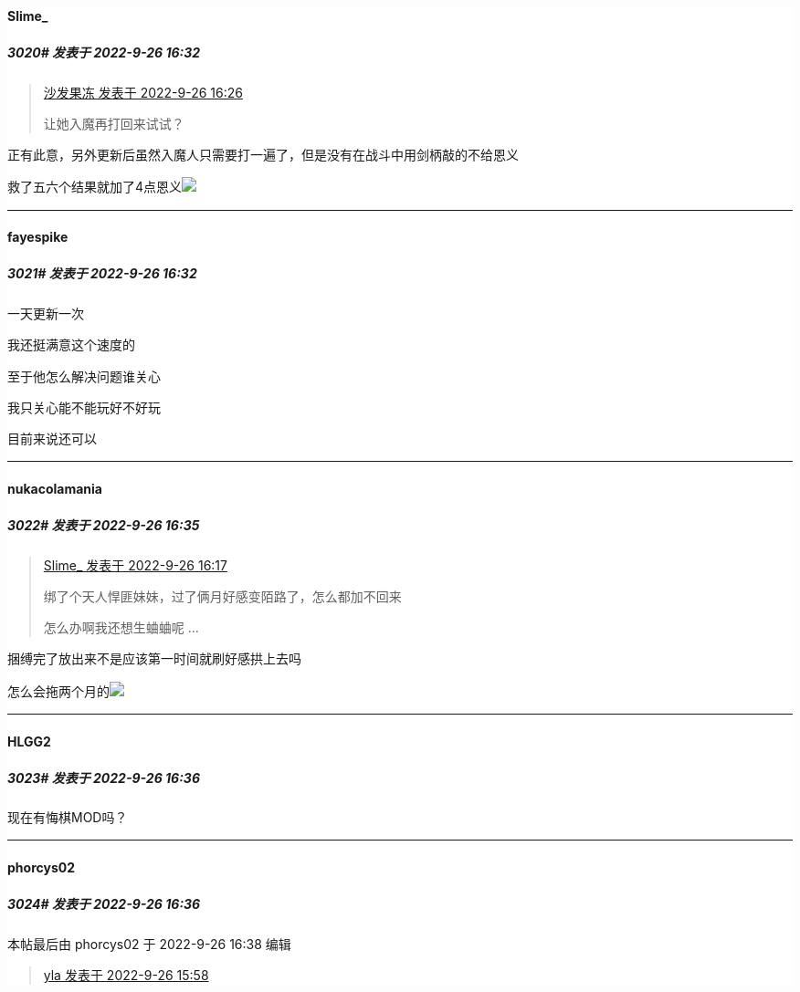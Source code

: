 ####  Slime_  
##### 3020#       发表于 2022-9-26 16:32

<blockquote><a href="httphttps://bbs.saraba1st.com/2b/forum.php?mod=redirect&amp;goto=findpost&amp;pid=57658215&amp;ptid=2092193" target="_blank">沙发果冻 发表于 2022-9-26 16:26</a>

让她入魔再打回来试试？</blockquote>
正有此意，另外更新后虽然入魔人只需要打一遍了，但是没有在战斗中用剑柄敲的不给恩义

救了五六个结果就加了4点恩义<img src="https://static.saraba1st.com/image/smiley/face2017/001.png" referrerpolicy="no-referrer">

*****

####  fayespike  
##### 3021#       发表于 2022-9-26 16:32

一天更新一次

我还挺满意这个速度的

至于他怎么解决问题谁关心

我只关心能不能玩好不好玩

目前来说还可以

*****

####  nukacolamania  
##### 3022#       发表于 2022-9-26 16:35

<blockquote><a href="httphttps://bbs.saraba1st.com/2b/forum.php?mod=redirect&amp;goto=findpost&amp;pid=57658092&amp;ptid=2092193" target="_blank">Slime_ 发表于 2022-9-26 16:17</a>

绑了个天人悍匪妹妹，过了俩月好感变陌路了，怎么都加不回来

怎么办啊我还想生蛐蛐呢 ...</blockquote>
捆缚完了放出来不是应该第一时间就刷好感拱上去吗

怎么会拖两个月的<img src="https://static.saraba1st.com/image/smiley/face2017/068.png" referrerpolicy="no-referrer">

*****

####  HLGG2  
##### 3023#       发表于 2022-9-26 16:36

现在有悔棋MOD吗？

*****

####  phorcys02  
##### 3024#       发表于 2022-9-26 16:36

 本帖最后由 phorcys02 于 2022-9-26 16:38 编辑 
<blockquote><a href="httphttps://bbs.saraba1st.com/2b/forum.php?mod=redirect&amp;goto=findpost&amp;pid=57657786&amp;ptid=2092193" target="_blank">yla 发表于 2022-9-26 15:58</a>
